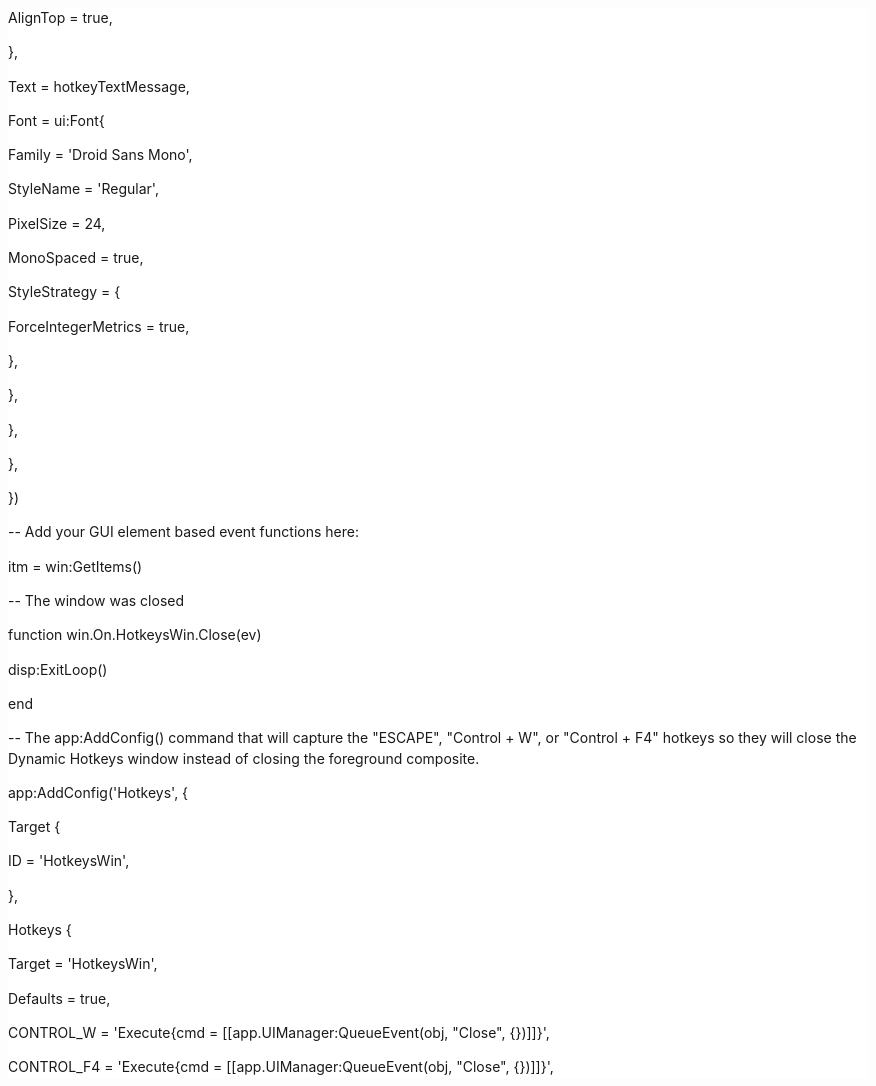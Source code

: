 AlignTop = true,

\},

Text = hotkeyTextMessage,

Font = ui:Font\{

Family = 'Droid Sans Mono',

StyleName = 'Regular',

PixelSize = 24,

MonoSpaced = true,

StyleStrategy = \{

ForceIntegerMetrics = true,

\},

\},

\},

\},

\})


-- Add your GUI element based event functions here:

itm = win:GetItems()

-- The window was closed

function win.On.HotkeysWin.Close(ev)

disp:ExitLoop()

end

-- The app:AddConfig() command that will capture the "ESCAPE", "Control + W", or "Control + F4" hotkeys so they will close the Dynamic Hotkeys window instead of closing the foreground composite.

app:AddConfig('Hotkeys', \{

Target \{

ID = 'HotkeysWin',

\},

Hotkeys \{

Target = 'HotkeysWin',

Defaults = true,

		

CONTROL\_W = 'Execute\{cmd = \[\[app.UIManager:QueueEvent(obj, "Close", \{\})\]\]\}',

CONTROL\_F4 = 'Execute\{cmd = \[\[app.UIManager:QueueEvent(obj, "Close", \{\})\]\]\}',
